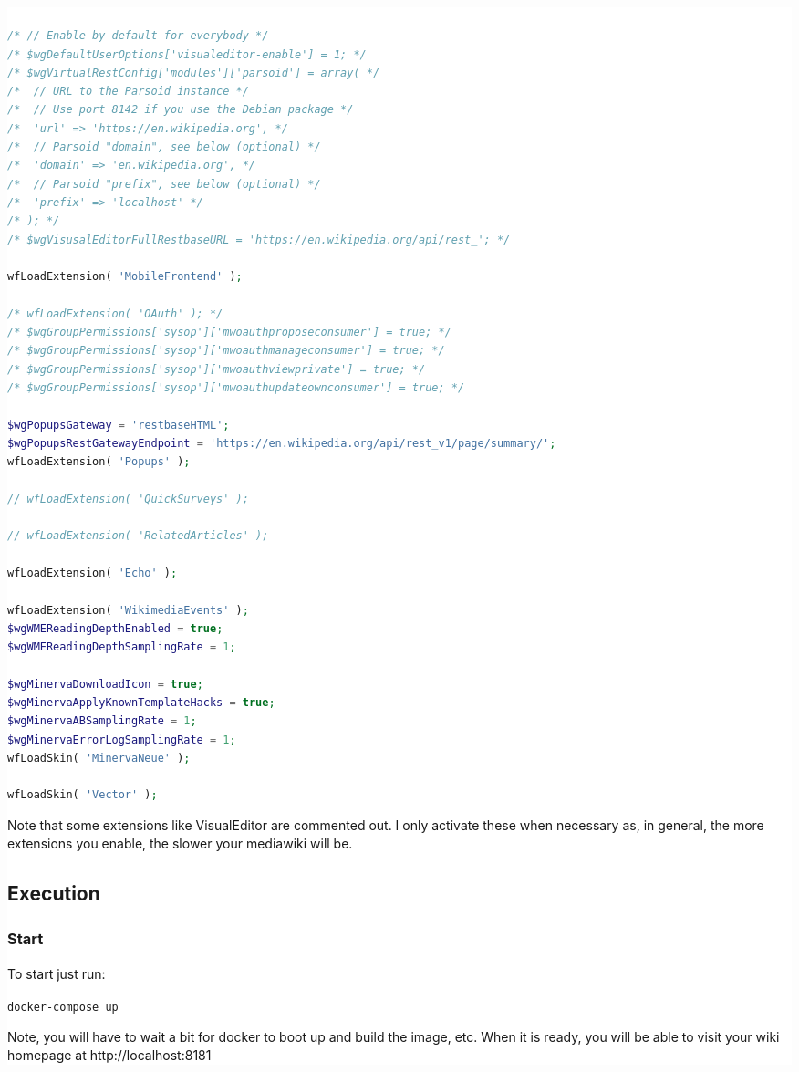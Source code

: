 ```php

/* // Enable by default for everybody */
/* $wgDefaultUserOptions['visualeditor-enable'] = 1; */
/* $wgVirtualRestConfig['modules']['parsoid'] = array( */
/* 	// URL to the Parsoid instance */
/* 	// Use port 8142 if you use the Debian package */
/* 	'url' => 'https://en.wikipedia.org', */
/* 	// Parsoid "domain", see below (optional) */
/* 	'domain' => 'en.wikipedia.org', */
/* 	// Parsoid "prefix", see below (optional) */
/* 	'prefix' => 'localhost' */
/* ); */
/* $wgVisusalEditorFullRestbaseURL = 'https://en.wikipedia.org/api/rest_'; */

wfLoadExtension( 'MobileFrontend' );

/* wfLoadExtension( 'OAuth' ); */
/* $wgGroupPermissions['sysop']['mwoauthproposeconsumer'] = true; */
/* $wgGroupPermissions['sysop']['mwoauthmanageconsumer'] = true; */
/* $wgGroupPermissions['sysop']['mwoauthviewprivate'] = true; */
/* $wgGroupPermissions['sysop']['mwoauthupdateownconsumer'] = true; */

$wgPopupsGateway = 'restbaseHTML';
$wgPopupsRestGatewayEndpoint = 'https://en.wikipedia.org/api/rest_v1/page/summary/';
wfLoadExtension( 'Popups' );

// wfLoadExtension( 'QuickSurveys' );

// wfLoadExtension( 'RelatedArticles' );

wfLoadExtension( 'Echo' );

wfLoadExtension( 'WikimediaEvents' );
$wgWMEReadingDepthEnabled = true;
$wgWMEReadingDepthSamplingRate = 1;

$wgMinervaDownloadIcon = true;
$wgMinervaApplyKnownTemplateHacks = true;
$wgMinervaABSamplingRate = 1;
$wgMinervaErrorLogSamplingRate = 1;
wfLoadSkin( 'MinervaNeue' );

wfLoadSkin( 'Vector' );
```

Note that some extensions like VisualEditor are commented out. I only activate
these when necessary as, in general, the more extensions you enable, the slower
your mediawiki will be.

## Execution

### Start

To start just run:

```bash
docker-compose up
```

Note, you will have to wait a bit for docker to boot up and build the image,
etc. When it is ready, you will be able to visit  your wiki homepage at
http://localhost:8181
